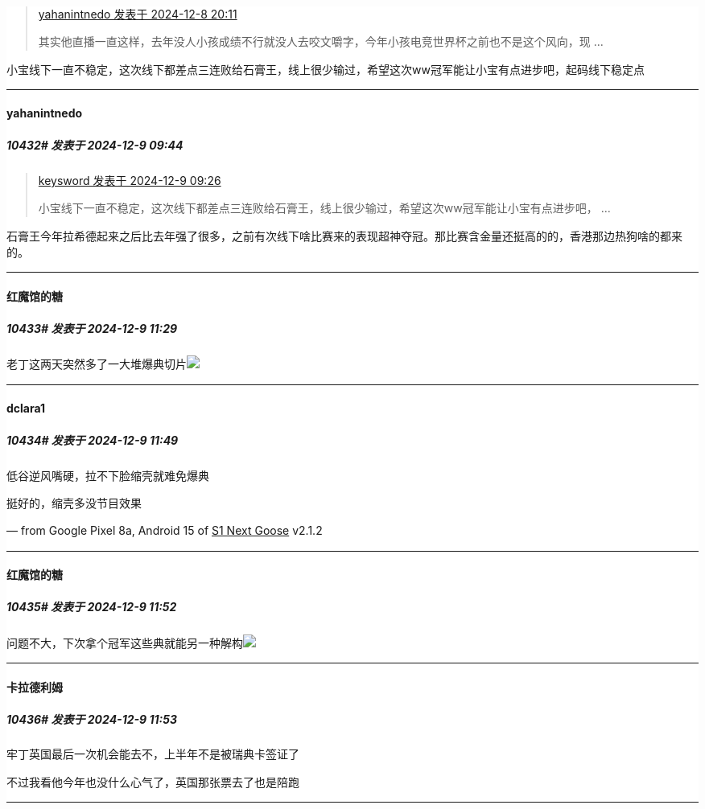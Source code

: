 <blockquote><a href="httphttps://bbs.saraba1st.com/2b/forum.php?mod=redirect&amp;goto=findpost&amp;pid=66875351&amp;ptid=2139166" target="_blank">yahanintnedo 发表于 2024-12-8 20:11</a>

其实他直播一直这样，去年没人小孩成绩不行就没人去咬文嚼字，今年小孩电竞世界杯之前也不是这个风向，现 ...</blockquote>
小宝线下一直不稳定，这次线下都差点三连败给石膏王，线上很少输过，希望这次ww冠军能让小宝有点进步吧，起码线下稳定点


*****

####  yahanintnedo  
##### 10432#       发表于 2024-12-9 09:44

<blockquote><a href="httphttps://bbs.saraba1st.com/2b/forum.php?mod=redirect&amp;goto=findpost&amp;pid=66878081&amp;ptid=2139166" target="_blank">keysword 发表于 2024-12-9 09:26</a>

小宝线下一直不稳定，这次线下都差点三连败给石膏王，线上很少输过，希望这次ww冠军能让小宝有点进步吧， ...</blockquote>
石膏王今年拉希德起来之后比去年强了很多，之前有次线下啥比赛来的表现超神夺冠。那比赛含金量还挺高的的，香港那边热狗啥的都来的。


*****

####  红魔馆的糖  
##### 10433#       发表于 2024-12-9 11:29

老丁这两天突然多了一大堆爆典切片<img src="https://static.saraba1st.com/image/smiley/face2017/068.png" referrerpolicy="no-referrer">


*****

####  dclara1  
##### 10434#       发表于 2024-12-9 11:49

低谷逆风嘴硬，拉不下脸缩壳就难免爆典

挺好的，缩壳多没节目效果

— from Google Pixel 8a, Android 15 of [S1 Next Goose](https://pan.baidu.com/s/1mi43uRm) v2.1.2

*****

####  红魔馆的糖  
##### 10435#       发表于 2024-12-9 11:52

问题不大，下次拿个冠军这些典就能另一种解构<img src="https://static.saraba1st.com/image/smiley/face2017/066.png" referrerpolicy="no-referrer">

*****

####  卡拉德利姆  
##### 10436#       发表于 2024-12-9 11:53

牢丁英国最后一次机会能去不，上半年不是被瑞典卡签证了

不过我看他今年也没什么心气了，英国那张票去了也是陪跑


*****
